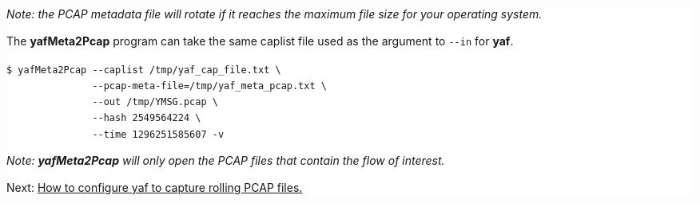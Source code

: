*Note: the PCAP metadata file will rotate if it reaches the
maximum file size for your operating system.*

The **yafMeta2Pcap** program can take the same caplist file used
as the argument to ``--in`` for **yaf**.
    
    $ yafMeta2Pcap --caplist /tmp/yaf_cap_file.txt \
                   --pcap-meta-file=/tmp/yaf_meta_pcap.txt \
                   --out /tmp/YMSG.pcap \
                   --hash 2549564224 \
                   --time 1296251585607 -v
    
*Note: **yafMeta2Pcap** will only open the PCAP files that contain
the flow of interest.*

Next: [How to configure yaf to capture rolling PCAP files.](yaf_pcap2.html)







